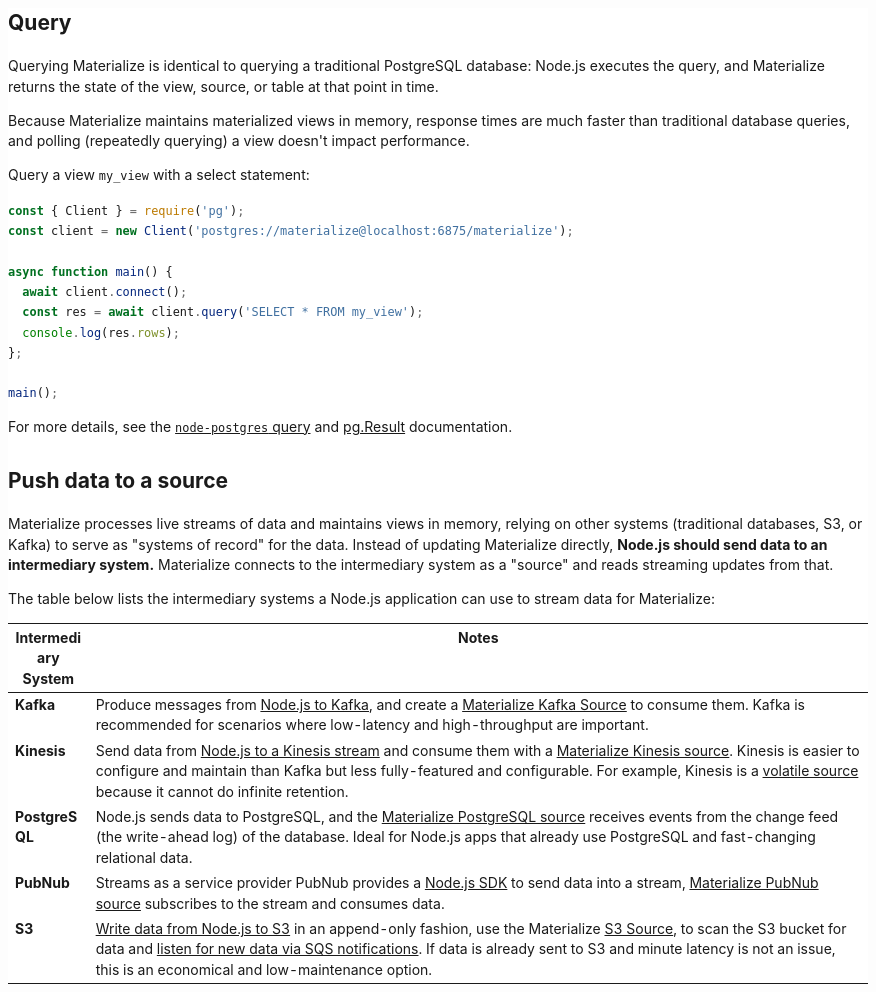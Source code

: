 

## Query

Querying Materialize is identical to querying a traditional PostgreSQL database: Node.js executes the query, and Materialize returns the state of the view, source, or table at that point in time.

Because Materialize maintains materialized views in memory, response times are much faster than traditional database queries, and polling (repeatedly querying) a view doesn't impact performance.

Query a view `my_view` with a select statement:

```js
const { Client } = require('pg');
const client = new Client('postgres://materialize@localhost:6875/materialize');

async function main() {
  await client.connect();
  const res = await client.query('SELECT * FROM my_view');
  console.log(res.rows);
};

main();
```

For more details, see the  [`node-postgres` query](https://node-postgres.com/features/queries) and [pg.Result](https://node-postgres.com/api/result) documentation.

## Push data to a source

Materialize processes live streams of data and maintains views in memory, relying on other systems (traditional databases, S3, or Kafka) to serve as "systems of record" for the data. Instead of updating Materialize directly, **Node.js should send data to an intermediary system.** Materialize connects to the intermediary system as a "source" and reads streaming updates from that.

The table below lists the intermediary systems a Node.js application can use to stream data for Materialize:

Intermediary System | Notes
-------------|-------------
**Kafka** | Produce messages from [Node.js to Kafka](https://kafka.js.org/docs/getting-started), and create a [Materialize Kafka Source](/sql/create-source/json-kafka/) to consume them. Kafka is recommended for scenarios where low-latency and high-throughput are important.
**Kinesis** | Send data from [Node.js to a Kinesis stream](https://docs.aws.amazon.com/streams/latest/dev/kinesis-record-processor-implementation-app-nodejs.html) and consume them with a [Materialize Kinesis source](/sql/create-source/json-kinesis/). Kinesis is easier to configure and maintain than Kafka but less fully-featured and configurable. For example, Kinesis is a [volatile source](/overview/volatility/) because it cannot do infinite retention.
**PostgreSQL** | Node.js sends data to PostgreSQL, and the [Materialize PostgreSQL source](https://materialize.com/docs/sql/create-source/postgres/) receives events from the change feed (the write-ahead log) of the database. Ideal for Node.js apps that already use PostgreSQL and fast-changing relational data.
**PubNub** | Streams as a service provider PubNub provides a [Node.js SDK](https://www.pubnub.com/docs/sdks/javascript/nodejs) to send data into a stream, [Materialize PubNub source](/sql/create-source/json-pubnub/) subscribes to the stream and consumes data.
**S3** | [Write data from Node.js to S3](https://docs.aws.amazon.com/sdk-for-javascript/v2/developer-guide/getting-started-nodejs.html) in an append-only fashion, use the Materialize [S3 Source](/sql/create-source/json-s3), to scan the S3 bucket for data and [listen for new data via SQS notifications](/sql/create-source/s3/#listening-to-sqs-notifications). If data is already sent to S3 and minute latency is not an issue, this is an economical and low-maintenance option.

